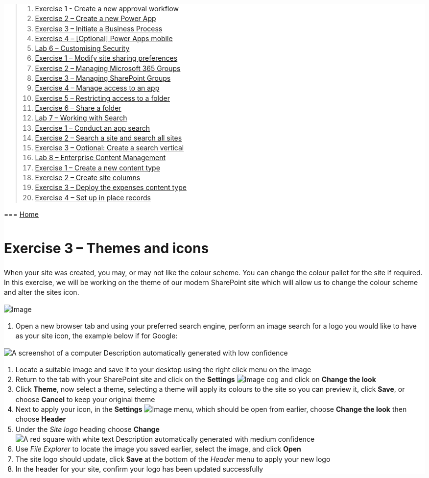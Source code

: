 > 1. [Exercise 1 - Create a new approval workflow](#exercise-1---create-a-new-approval-workflow)
> 1. [Exercise 2 – Create a new Power App](#exercise-2-–-create-a-new-power-app)
> 1. [Exercise 3 – Initiate a Business Process](#exercise-3-–-initiate-a-business-process)
> 1. [Exercise 4 – [Optional] Power Apps mobile](#exercise-4-–-optional-power-apps-mobile)
> 1. [Lab 6 – Customising Security](#lab-6-–-customising-security)
> 1. [Exercise 1 – Modify site sharing preferences](#exercise-1-–-modify-site-sharing-preferences)
> 1. [Exercise 2 – Managing Microsoft 365 Groups](#exercise-2-–-managing-microsoft-365-groups)
> 1. [Exercise 3 – Managing SharePoint Groups](#exercise-3-–-managing-sharepoint-groups)
> 1. [Exercise 4 – Manage access to an app](#exercise-4-–-manage-access-to-an-app)
> 1. [Exercise 5 – Restricting access to a folder](#exercise-5-–-restricting-access-to-a-folder)
> 1. [Exercise 6 – Share a folder](#exercise-6-–-share-a-folder)
> 1. [Lab 7 – Working with Search](#lab-7-–-working-with-search)
> 1. [Exercise 1 – Conduct an app search](#exercise-1-–-conduct-an-app-search)
> 1. [Exercise 2 – Search a site and search all sites](#exercise-2-–-search-a-site-and-search-all-sites)
> 1. [Exercise 3 – Optional: Create a search vertical](#exercise-3-–-optional:-create-a-search-vertical)
> 1. [Lab 8 – Enterprise Content Management](#lab-8-–-enterprise-content-management)
> 1. [Exercise 1 – Create a new content type](#exercise-1-–-create-a-new-content-type)
> 1. [Exercise 2 – Create site columns](#exercise-2-–-create-site-columns)
> 1. [Exercise 3 – Deploy the expenses content type](#exercise-3-–-deploy-the-expenses-content-type)
> 1. [Exercise 4 – Set up in place records](#exercise-4-–-set-up-in-place-records)

===
[Home](#home)
# Exercise 3 – Themes and icons

When your site was created, you may, or may not like the colour scheme. You can change the colour pallet for the site if required. In this exercise, we will be working on the theme of our modern SharePoint site which will allow us to change the colour scheme and alter the sites icon.

![Image](https://raw.githubusercontent.com/WebucatorTraining/skillable/main/55215/epub/images/image1069.png)

1. Open a new browser tab and using your preferred search engine, perform an image search for a logo you would like to have as your site icon, the example below if for Google:

![A screenshot of a computer  Description automatically generated with low confidence](https://raw.githubusercontent.com/WebucatorTraining/skillable/main/55215/epub/images/image-803.png)

1. Locate a suitable image and save it to your desktop using the right click menu on the image
2. Return to the tab with your SharePoint site and click on the **Settings** ![Image](https://raw.githubusercontent.com/WebucatorTraining/skillable/main/55215/epub/images/image745.png) cog and click on **Change the look**
3. Click **Theme**, now select a theme, selecting a theme will apply its colours to the site so you can preview it, click **Save**, or choose **Cancel** to keep your original theme
4. Next to apply your icon, in the **Settings** ![Image](https://raw.githubusercontent.com/WebucatorTraining/skillable/main/55215/epub/images/image745.png) menu, which should be open from earlier, choose **Change the look** then choose **Header**
5. Under the *Site logo* heading choose **Change**  
![A red square with white text  Description automatically generated with medium confidence](https://raw.githubusercontent.com/WebucatorTraining/skillable/main/55215/epub/images/image-804.png)
6. Use *File Explorer* to locate the image you saved earlier, select the image, and click **Open**
7. The site logo should update, click **Save** at the bottom of the *Header* menu to apply your new logo
8. In the header for your site, confirm your logo has been updated successfully
